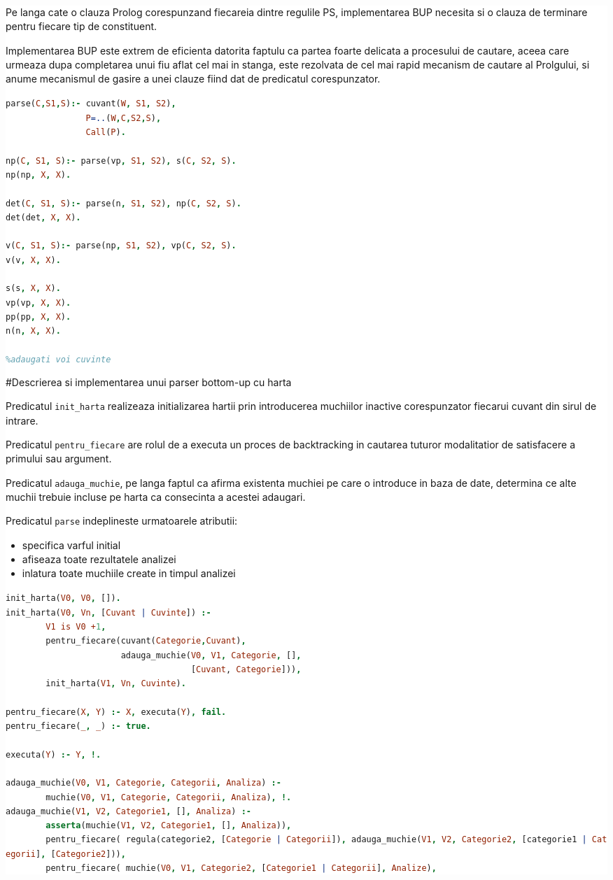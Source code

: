 Pe langa cate o clauza Prolog corespunzand fiecareia dintre regulile PS, implementarea BUP necesita si o clauza de terminare pentru fiecare tip de constituent.

Implementarea BUP este extrem de eficienta datorita faptulu ca partea foarte delicata a procesului de cautare, aceea care urmeaza dupa completarea unui fiu aflat cel mai in stanga, este rezolvata de cel mai rapid mecanism de cautare al Prolgului, si anume mecanismul de gasire a unei clauze fiind dat de predicatul corespunzator.

```prolog
parse(C,S1,S):- cuvant(W, S1, S2),
                P=..(W,C,S2,S),
                Call(P).

np(C, S1, S):- parse(vp, S1, S2), s(C, S2, S).
np(np, X, X).

det(C, S1, S):- parse(n, S1, S2), np(C, S2, S).
det(det, X, X).

v(C, S1, S):- parse(np, S1, S2), vp(C, S2, S).
v(v, X, X).

s(s, X, X).
vp(vp, X, X).
pp(pp, X, X).
n(n, X, X).

%adaugati voi cuvinte

```

#Descrierea si implementarea unui parser bottom-up cu harta

Predicatul `init_harta` realizeaza initializarea hartii prin introducerea muchiilor inactive corespunzator fiecarui cuvant din sirul de intrare.

Predicatul `pentru_fiecare` are rolul de a executa un proces de backtracking in cautarea tuturor modalitatior de satisfacere a primului sau argument.

Predicatul `adauga_muchie`, pe langa faptul ca afirma existenta muchiei pe care o introduce in baza de date, determina ce alte muchii trebuie incluse pe harta ca consecinta a acestei adaugari.

Predicatul `parse` indeplineste urmatoarele atributii:
- specifica varful initial
- afiseaza toate rezultatele analizei
- inlatura toate muchiile create in timpul analizei

```prolog
init_harta(V0, V0, []).
init_harta(V0, Vn, [Cuvant | Cuvinte]) :-
        V1 is V0 +1,
        pentru_fiecare(cuvant(Categorie,Cuvant),
                       adauga_muchie(V0, V1, Categorie, [],
                                     [Cuvant, Categorie])),
        init_harta(V1, Vn, Cuvinte).

pentru_fiecare(X, Y) :- X, executa(Y), fail.
pentru_fiecare(_, _) :- true.

executa(Y) :- Y, !.

adauga_muchie(V0, V1, Categorie, Categorii, Analiza) :-
        muchie(V0, V1, Categorie, Categorii, Analiza), !.
adauga_muchie(V1, V2, Categorie1, [], Analiza) :-
        asserta(muchie(V1, V2, Categorie1, [], Analiza)),
        pentru_fiecare( regula(categorie2, [Categorie | Categorii]), adauga_muchie(V1, V2, Categorie2, [categorie1 | Categorii], [Categorie2])),
        pentru_fiecare( muchie(V0, V1, Categorie2, [Categorie1 | Categorii], Analize),
```